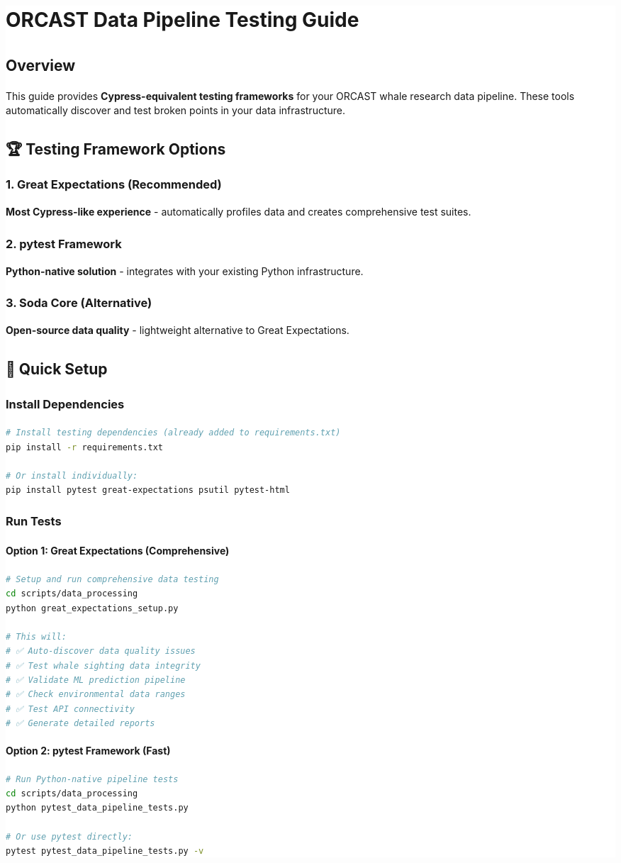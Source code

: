 # ORCAST Data Pipeline Testing Guide

## Overview
This guide provides **Cypress-equivalent testing frameworks** for your ORCAST whale research data pipeline. These tools automatically discover and test broken points in your data infrastructure.

## 🏆 Testing Framework Options

### 1. Great Expectations (Recommended)
**Most Cypress-like experience** - automatically profiles data and creates comprehensive test suites.

### 2. pytest Framework
**Python-native solution** - integrates with your existing Python infrastructure.

### 3. Soda Core (Alternative)
**Open-source data quality** - lightweight alternative to Great Expectations.

## 🚀 Quick Setup

### Install Dependencies
```bash
# Install testing dependencies (already added to requirements.txt)
pip install -r requirements.txt

# Or install individually:
pip install pytest great-expectations psutil pytest-html
```

### Run Tests

#### Option 1: Great Expectations (Comprehensive)
```bash
# Setup and run comprehensive data testing
cd scripts/data_processing
python great_expectations_setup.py

# This will:
# ✅ Auto-discover data quality issues  
# ✅ Test whale sighting data integrity
# ✅ Validate ML prediction pipeline
# ✅ Check environmental data ranges
# ✅ Test API connectivity
# ✅ Generate detailed reports
```

#### Option 2: pytest Framework (Fast)
```bash
# Run Python-native pipeline tests
cd scripts/data_processing  
python pytest_data_pipeline_tests.py

# Or use pytest directly:
pytest pytest_data_pipeline_tests.py -v
```
